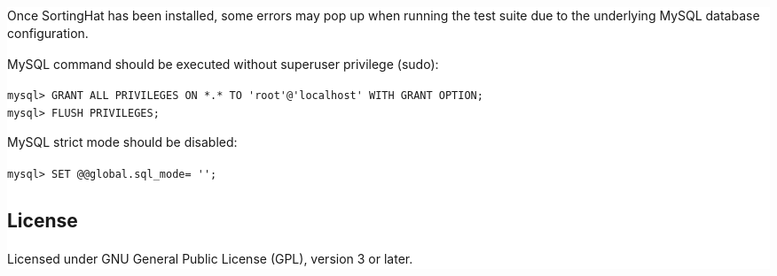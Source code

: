 Once SortingHat has been installed, some errors may pop up when running the test suite due to the underlying MySQL
database configuration.

MySQL command should be executed without superuser privilege (sudo):
```
mysql> GRANT ALL PRIVILEGES ON *.* TO 'root'@'localhost' WITH GRANT OPTION;
mysql> FLUSH PRIVILEGES;
```

MySQL strict mode should be disabled:
```
mysql> SET @@global.sql_mode= '';
```

## License

Licensed under GNU General Public License (GPL), version 3 or later.
